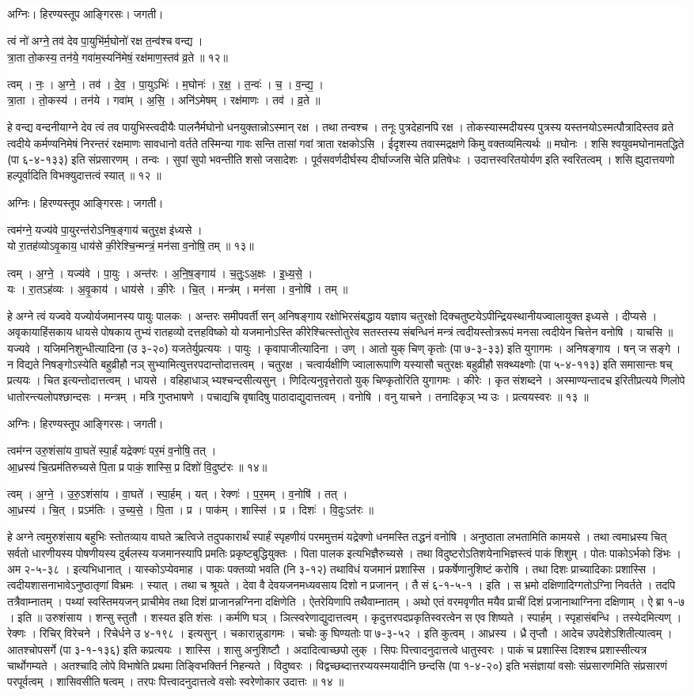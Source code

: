 अग्निः। हिरण्यस्तूप आङ्गिरसः। जगती।

त्वं नो॑ अग्ने॒ तव॑ देव पा॒युभि॑र्म॒घोनो॑ रक्ष त॒न्व॑श्च वन्द्य ।  
त्रा॒ता तो॒कस्य॒ तन॑ये॒ गवा॑म॒स्यनि॑मेषं॒ रक्ष॑माण॒स्तव॑ व्र॒ते ॥ १२॥

त्वम् । नः॒ । अ॒ग्ने॒ । तव॑ । दे॒व॒ । पा॒युऽभिः॑ । म॒घोनः॑ । र॒क्ष॒ । त॒न्वः॑ । च॒ । व॒न्द्य॒ ।  
त्रा॒ता । तो॒कस्य॑ । तन॑ये । गवा॑म् । अ॒सि॒ । अनि॑ऽमेषम् । रक्ष॑माणः । तव॑ । व्र॒ते ॥

हे वन्द्य वन्दनीयाग्ने देव त्वं तव पायुभिस्त्वदीयैः पालनैर्मघोनो धनयुक्तान्नोऽस्मान् रक्ष । तथा तन्वश्च । तनूः पुत्रदेहानपि रक्ष । तोकस्यास्मदीयस्य पुत्रस्य यस्तनयोऽस्मत्पौत्रादिस्तव व्रते त्वदीये कर्मण्यनिमेषं निरन्तरं रक्षमाणः सावधानो वर्तते तस्मिन्या गावः सन्ति तासां गवां त्राता रक्षकोऽसि । ईदृशस्य तवास्मद्रक्षणे किमु वक्तव्यमित्यर्थः ॥ मघोनः । शसि श्वयुवमघोनामतद्धिते (पा ६-४-१३३) इति संप्रसारणम् । तन्वः । सुपां सुपो भवन्तीति शसो जसादेशः । पूर्वसवर्णदीर्घस्य दीर्घाज्जसि चेति प्रतिषेधः । उदात्तस्वरितयोर्यण इति स्वरितत्वम् । शसि ह्युदात्तयणो हल्पूर्वादिति विभक्युदात्तत्वं स्यात् ॥ १२ ॥

अग्निः। हिरण्यस्तूप आङ्गिरसः। जगती।

त्वम॑ग्ने॒ यज्य॑वे पा॒युरन्त॑रोऽनिष॒ङ्गाय॑ चतुर॒क्ष इ॑ध्यसे ।  
यो रा॒तह॑व्योऽवृ॒काय॒ धाय॑से की॒रेश्चि॒न्मन्त्रं॒ मन॑सा व॒नोषि॒ तम् ॥ १३॥

त्वम् । अ॒ग्ने॒ । यज्य॑वे । पा॒युः । अन्त॑रः । अ॒नि॒ष॒ङ्गाय॑ । च॒तुः॒ऽअ॒क्षः । इ॒ध्य॒से॒ ।  
यः । रा॒तऽह॑व्यः । अ॒वृ॒काय॑ । धाय॑से । की॒रेः । चि॒त् । मन्त्र॑म् । मन॑सा । व॒नोषि॑ । तम् ॥

हे अग्ने त्वं यज्ववे यज्योर्यजमानस्य पायुः पालकः । अन्तरः समीपवर्ती सन् अनिषङ्गाय रक्षोभिरसंबद्धाय यज्ञाय चतुरक्षो दिक्चतुष्टयेऽपीन्द्रियस्थानीयज्वालायुक्त इध्यसे । दीप्यसे । अवृकायाहिंसकाय धायसे पोषकाय तुभ्यं रातहव्यो दत्तहविष्को यो यजमानोऽस्ति कीरेश्चित्स्तोतुरेव सतस्तस्य संबन्धिनं मन्त्रं त्वदीयस्तोत्ररूपं मनसा त्वदीयेन चित्तेन वनोषि । याचसि ॥ यज्यवे । यजिमनिशुन्धीत्यादिना (उ ३-२०) यजतेर्युप्रत्ययः । पायुः । कृवापाजीत्यादिना । उण् । आतो युक् चिण् कृतोः (पा ७-३-३३) इति युगागमः । अनिषङ्गाय । षन् ज सङ्गे । न विद्यते निषङ्गोऽस्येति बहुव्रीहौ नञ् सुभ्यामित्युत्तरपदान्तोदात्तत्वम् । चतुरक्ष । चत्वार्यक्षीणि ज्वालारूपाणि यस्यासौ चतुरक्षः बहुव्रीहौ सक्थ्यक्ष्णोः (पा ५-४-११३) इति समासान्तः षच् प्रत्ययः । चित इत्यन्तोदात्तत्वम् । धायसे । वहिहाधाञ् भ्यश्चन्दसीत्यसुन् । णिदित्यनुवृत्तेरातो युक् चिण्कृतोरिति युगागमः । कीरेः । कृत संशब्दने । अस्माण्यन्तादच इरितीप्रत्यये णिलोपे धातोरन्त्यलोपश्छान्दसः । मन्त्रम् । मत्रि गुप्तभाषणे । पचाद्यचि वृषादिषु पाठादाद्युदात्तत्वम् । वनोषि । वनु याचने । तनादिकृञ् भ्य उः । प्रत्ययस्वरः ॥ १३ ॥

अग्निः। हिरण्यस्तूप आङ्गिरसः। जगती।

त्वम॑ग्न उरु॒शंसा॑य वा॒घते॑ स्पा॒र्हं यद्रेक्णः॑ पर॒मं व॒नोषि॒ तत् ।  
आ॒ध्रस्य॑ चि॒त्प्रम॑तिरुच्यसे पि॒ता प्र पाकं॒ शास्सि॒ प्र दिशो॑ वि॒दुष्ट॑रः ॥ १४॥

त्वम् । अ॒ग्ने॒ । उ॒रु॒ऽशंसा॑य । वा॒घते॑ । स्पा॒र्हम् । यत् । रेक्णः॑ । प॒र॒मम् । व॒नोषि॑ । तत् ।  
आ॒ध्रस्य॑ । चि॒त् । प्रऽम॑तिः । उ॒च्य॒से॒ । पि॒ता । प्र । पाक॑म् । शास्सि॑ । प्र । दिशः॑ । वि॒दुःऽत॑रः ॥

हे अग्ने त्वमुरुशंसाय बहुभिः स्तोतव्याय वाघते ऋत्विजे तदुपकारार्थं स्पार्हं स्पृहणीयं परममुत्तमं यद्रेक्णो धनमस्ति तद्धनं वनोषि । अनुष्ठाता लभतामिति कामयसे । तथा त्वमाध्रस्य चित् सर्वतो धारणीयस्य पोषणीयस्य दुर्बलस्य यजमानस्यापि प्रमतिः प्रकृष्टबुद्धियुक्तः । पिता पालक इत्यभिज्ञैरुच्यसे । तथा विदुष्टरोऽतिशयेनाभिज्ञस्त्वं पाकं शिशुम् । पोतः पाकोऽर्भको डिंभः । अम २-५-३८ । इत्यभिधानात् । यास्कोऽप्येवमाह । पाकः पक्तव्यो भवति (नि ३-१२) तथाविधं यजमानं प्रशास्सि । प्रकर्षेणानुशिष्टं करोषि । तथा दिशः प्राच्यादिकाः प्रशास्सि । त्वदीयशासनाभावेऽनुष्ठातृणां विभ्रमः । स्यात् । तथा च श्रूयते । देवा वै देवयजनमध्यवसाय दिशो न प्रजानन् । तै सं ६-१-५-१ । इति । स भ्रमो दक्षिणादिग्गतोऽग्निा निवर्तते । तदपि तत्रैवाम्नातम् । पथ्यां स्वस्तिमयजन् प्राचीमेव तथा दिशं प्राजानन्नग्निना दक्षिणेति । ऐतरेयिणापि तथैवाम्नातम् । अथो एतं वरमवृणीत मयैव प्राचीं दिशं प्रजानाथाग्निना दक्षिणाम् । ऐ ब्रा १-७ । इति ॥ उरुशंसाय । शन्सु स्तुतौ । शस्यत इति शंसः । कर्मणि घञ् । ञित्स्वरेणाद्युदात्तत्वम् । कृदुत्तरपदप्रकृतिस्वरत्वेन स एव शिष्यते । स्पार्हम् । स्पृहासंबन्धि । तस्येदमित्यण् । रेक्णः । रिचिर् विरेचने । रिचेर्धने उ ४-१९८ । इत्यसुन् । चकारान्नुडागमः । चचोः कु घिण्यतोः पा ७-३-५२ । इति कुत्वम् । आध्रस्य । ध्रै तृप्तौ । आदेच उपदेशेऽशितीत्यात्वम् । आतश्चोपसर्गे (पा ३-१-१३६) इति कप्रत्ययः । शास्सि । शासु अनुशिष्टौ । अदादित्वाच्छपो लुक् । सिपः पित्त्वादनुदात्तत्वे धातुस्वरः । पाकं च प्रशास्सि दिशश्च प्रशास्सीत्यत्र चार्थोगम्यते । अतश्चादि लोपे विभाषेति प्रथमा तिङ्विभक्तिर्न निहन्यते । विदुष्वरः । विद्वच्छब्दात्तरप्ययस्मयादीनि छन्दसि (पा १-४-२०) इति भसंज्ञायां वसोः संप्रसारणमिति संप्रसारणं परपूर्वत्वम् । शासिवसीति षत्वम् । तरपः पित्त्वादनुदात्तत्वे वसोः स्वरेणोकार उदात्तः ॥ १४ ॥
